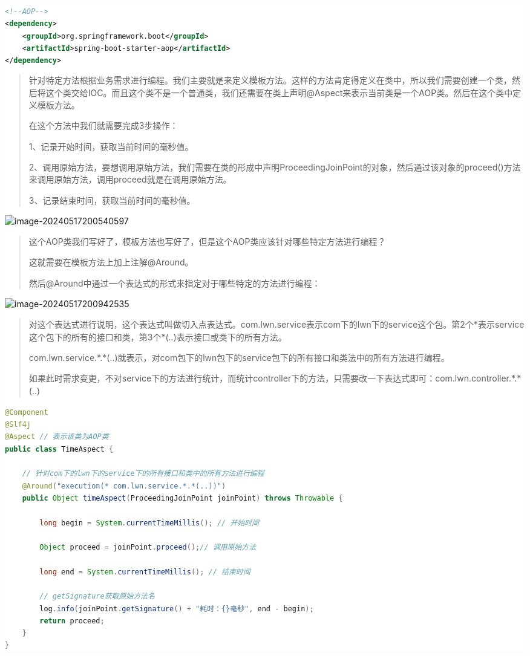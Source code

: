 ```xml
<!--AOP-->
<dependency>
    <groupId>org.springframework.boot</groupId>
    <artifactId>spring-boot-starter-aop</artifactId>
</dependency>
```

> 针对特定方法根据业务需求进行编程。我们主要就是来定义模板方法。这样的方法肯定得定义在类中，所以我们需要创建一个类，然后将这个类交给IOC。而且这个类不是一个普通类，我们还需要在类上声明@Aspect来表示当前类是一个AOP类。然后在这个类中定义模板方法。
>
> 在这个方法中我们就需要完成3步操作：
>
> 1、记录开始时间，获取当前时间的毫秒值。
>
> 2、调用原始方法，要想调用原始方法，我们需要在类的形成中声明ProceedingJoinPoint的对象，然后通过该对象的proceed()方法来调用原始方法，调用proceed就是在调用原始方法。
>
> 3、记录结束时间，获取当前时间的毫秒值。

![image-20240517200540597](D:\text1\17.AOP\assets\image-20240517200540597.png)

> 这个AOP类我们写好了，模板方法也写好了，但是这个AOP类应该针对哪些特定方法进行编程？
>
> 这就需要在模板方法上加上注解@Around。
>
> 然后@Around中通过一个表达式的形式来指定对于哪些特定的方法进行编程：

![image-20240517200942535](D:\text1\17.AOP\assets\image-20240517200942535.png)

> 对这个表达式进行说明，这个表达式叫做切入点表达式。com.lwn.service表示com下的lwn下的service这个包。第2个*表示service这个包下的所有的接口和类，第3个\*(..)表示接口或类下的所有方法。
>
> com.lwn.service.\*.*(..)就表示，对com包下的lwn包下的service包下的所有接口和类法中的所有方法进行编程。
>
> 如果此时需求变更，不对service下的方法进行统计，而统计controller下的方法，只需要改一下表达式即可：com.lwn.controller.\*.*(..)

```java
@Component
@Slf4j
@Aspect // 表示该类为AOP类
public class TimeAspect {

    // 针对com下的lwn下的service下的所有接口和类中的所有方法进行编程
    @Around("execution(* com.lwn.service.*.*(..))")
    public Object timeAspect(ProceedingJoinPoint joinPoint) throws Throwable {

        long begin = System.currentTimeMillis(); // 开始时间

        Object proceed = joinPoint.proceed();// 调用原始方法

        long end = System.currentTimeMillis(); // 结束时间

        // getSignature获取原始方法名
        log.info(joinPoint.getSignature() + "耗时：{}毫秒", end - begin);
        return proceed;
    }
}
```
